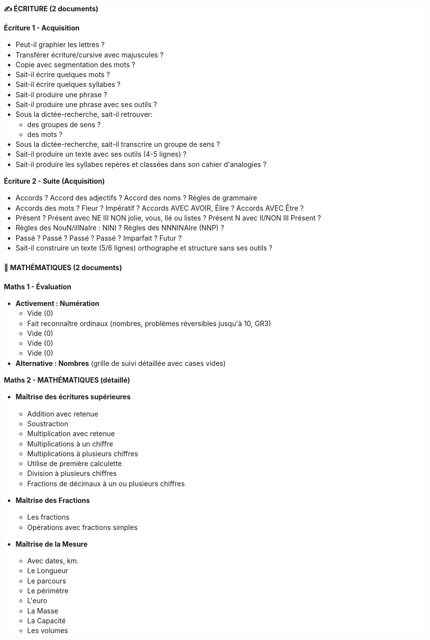 #### ✍️ ÉCRITURE (2 documents)

**Écriture 1 - Acquisition**
- Peut-il graphier les lettres ?
- Transférer écriture/cursive avec majuscules ?
- Copie avec segmentation des mots ?
- Sait-il écrire quelques mots ?
- Sait-il écrire quelques syllabes ?
- Sait-il produire une phrase ?
- Sait-il produire une phrase avec ses outils ?
- Sous la dictée-recherche, sait-il retrouver:
  - des groupes de sens ?
  - des mots ?
- Sous la dictée-recherche, sait-il transcrire un groupe de sens ?
- Sait-il produire un texte avec ses outils (4-5 lignes) ?
- Sait-il produire les syllabes repères et classées dans son cahier d'analogies ?

**Écriture 2 - Suite (Acquisition)**
- Accords ? Accord des adjectifs ? Accord des noms ? Règles de grammaire
- Accords des mots ? Fleur ? Impératif ? Accords AVEC AVOIR, Élire ? Accords AVEC Être ?
- Présent ? Présent avec NE III NON jolie, vous, Ilé ou listes ? Présent N avec II/NON III Présent ?
- Règles des NouN/illNaIre : NINI ? Règles des NNNINAIre (NNP) ?
- Passé ? Passé ? Passé ? Passé ? Imparfait ? Futur ?
- Sait-il construire un texte (5/6 lignes) orthographe et structure sans ses outils ?

#### 🔢 MATHÉMATIQUES (2 documents)

**Maths 1 - Évaluation**
- **Activement : Numération**
  - Vide (0)
  - Fait reconnaître ordinaux (nombres, problèmes réversibles jusqu'à 10, GR3)
  - Vide (0)
  - Vide (0)
  - Vide (0)
- **Alternative : Nombres** (grille de suivi détaillée avec cases vides)

**Maths 2 - MATHÉMATIQUES (détaillé)**
- **Maîtrise des écritures supérieures**
  - Addition avec retenue
  - Soustraction
  - Multiplication avec retenue
  - Multiplications à un chiffre
  - Multiplications à plusieurs chiffres
  - Utilise de première calculette
  - Division à plusieurs chiffres
  - Fractions de décimaux à un ou plusieurs chiffres

- **Maîtrise des Fractions**
  - Les fractions
  - Opérations avec fractions simples

- **Maîtrise de la Mesure**
  - Avec dates, km.
  - Le Longueur
  - Le parcours
  - Le périmètre
  - L'euro
  - La Masse
  - La Capacité
  - Les volumes

